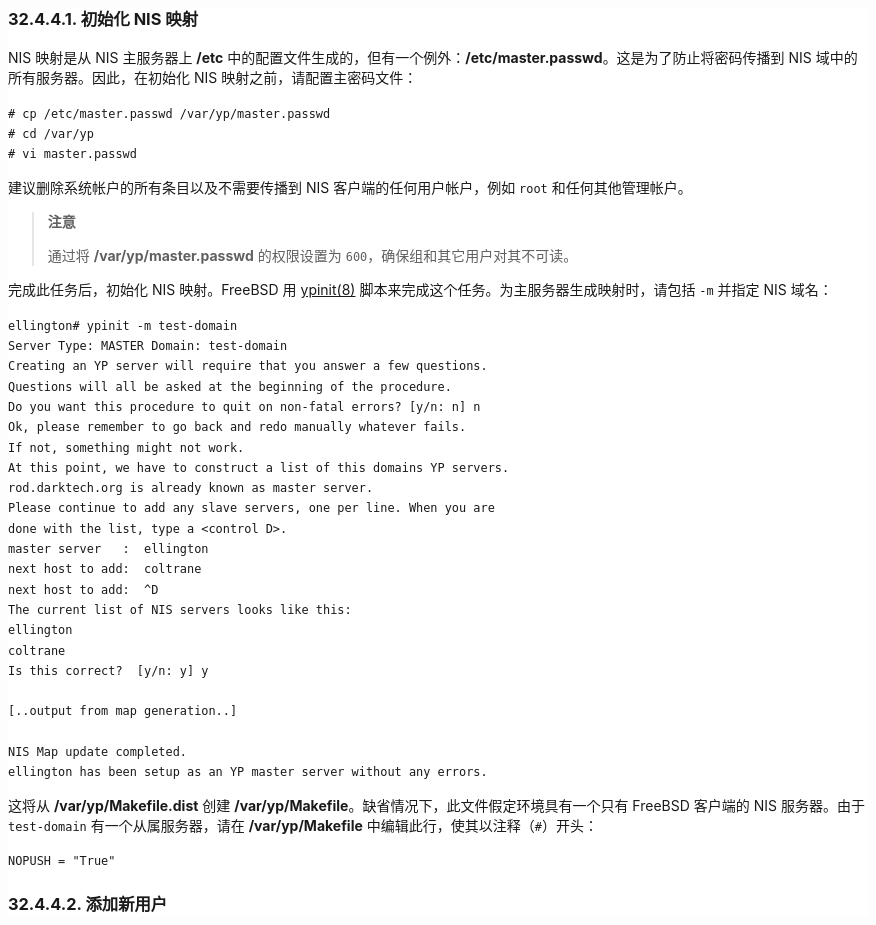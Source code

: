 ### 32.4.4.1. 初始化 NIS 映射

NIS 映射是从 NIS 主服务器上 **/etc** 中的配置文件生成的，但有一个例外：**/etc/master.passwd**。这是为了防止将密码传播到 NIS 域中的所有服务器。因此，在初始化 NIS 映射之前，请配置主密码文件：

```shell-session
# cp /etc/master.passwd /var/yp/master.passwd
# cd /var/yp
# vi master.passwd
```

建议删除系统帐户的所有条目以及不需要传播到 NIS 客户端的任何用户帐户，例如 `root` 和任何其他管理帐户。

> **注意**
>
> 通过将 **/var/yp/master.passwd** 的权限设置为 `600`，确保组和其它用户对其不可读。

完成此任务后，初始化 NIS 映射。FreeBSD 用 [ypinit(8)](https://www.freebsd.org/cgi/man.cgi?query=ypinit&sektion=8&format=html) 脚本来完成这个任务。为主服务器生成映射时，请包括 `-m` 并指定 NIS 域名：

```shell-session
ellington# ypinit -m test-domain
Server Type: MASTER Domain: test-domain
Creating an YP server will require that you answer a few questions.
Questions will all be asked at the beginning of the procedure.
Do you want this procedure to quit on non-fatal errors? [y/n: n] n
Ok, please remember to go back and redo manually whatever fails.
If not, something might not work.
At this point, we have to construct a list of this domains YP servers.
rod.darktech.org is already known as master server.
Please continue to add any slave servers, one per line. When you are
done with the list, type a <control D>.
master server   :  ellington
next host to add:  coltrane
next host to add:  ^D
The current list of NIS servers looks like this:
ellington
coltrane
Is this correct?  [y/n: y] y

[..output from map generation..]

NIS Map update completed.
ellington has been setup as an YP master server without any errors.
```

这将从 **/var/yp/Makefile.dist** 创建 **/var/yp/Makefile**。缺省情况下，此文件假定环境具有一个只有 FreeBSD 客户端的 NIS 服务器。由于`test-domain` 有一个从属服务器，请在 **/var/yp/Makefile** 中编辑此行，使其以注释（`#`）开头：

```shell-session
NOPUSH = "True"
```

### 32.4.4.2. 添加新用户
